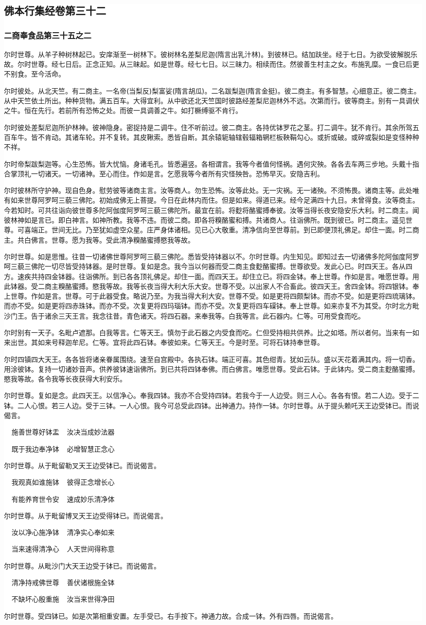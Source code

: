 ## 佛本行集经卷第三十二

### 二商奉食品第三十五之二

尔时世尊。从羊子种树林起已。安庠渐至一树林下。彼树林名差梨尼迦(隋言出乳汁林)。到彼林已。结加趺坐。经于七日。为欲受彼解脱乐故。尔时世尊。经七日后。正念正知。从三昧起。如是世尊。经七七日。以三昧力。相续而住。然彼善生村主之女。布施乳糜。一食已后更不别食。至今活命。

尔时彼处。从北天竺。有二商主。一名帝(当梨反)梨富娑(隋言胡瓜)。二名跋梨迦(隋言金挺)。彼二商主。有多智慧。心细意正。彼二商主。从中天竺依土所出。种种货物。满五百车。大得宜利。从中欲还北天竺国时彼路经差梨尼迦林外不远。次第而行。彼等商主。别有一具调伏之牛。恒在先行。若前所有恐怖之处。而彼一具调善之牛。如打橛缚驱不肯行。

尔时彼处差梨尼迦所护林神。彼神隐身。密捉持是二调牛。住不听前过。彼二商主。各持优钵罗花之茎。打二调牛。犹不肯行。其余所驾五百车牛。皆不肯动。其诸车轮。并不复转。其皮鞦索。悉皆自断。其余辕轭轴辖毂辐箱辋栏板鞅鞙勾心。或折或破。或碎或裂如是变怪种种不祥。

尔时帝梨跋梨迦等。心生恐怖。皆大忧恼。身诸毛孔。皆悉遍竖。各相谓言。我等今者值何怪祸。遇何灾殃。各各去车两三步地。头戴十指合掌顶礼一切诸天。一切诸神。至心而住。作如是言。乞愿我等今者所有灾怪殃咎。恐怖早灭。安隐吉利。

尔时彼林所守护神。现自色身。慰劳彼等诸商主言。汝等商人。勿生恐怖。汝等此处。无一灾祸。无一诸殃。不须怖畏。诸商主等。此处唯有如来世尊阿罗呵三藐三佛陀。初始成佛无上菩提。今日在此林内而住。但是如来。得道已来。经今足满四十九日。未曾得食。汝等商主。今若知时。可共往诣向彼世尊多陀阿伽度阿罗呵三藐三佛陀所。最宜在前。将麨将酪蜜搏奉彼。汝等当得长夜安隐安乐大利。时二商主。闻彼林神如是言已。即白神言。如神所教。我等不违。而彼二商。即各将糗酪蜜和搏。共诸商人。往诣佛所。既到彼已。时二商主。遥见世尊。可喜端正。世间无比。乃至犹如虚空众星。庄严身体诸相。见已心大敬重。清净信向至世尊前。到已即便顶礼佛足。却住一面。时二商主。共白佛言。世尊。愿为我等。受此清净糗酪蜜搏愍我等故。

尔时世尊。如是思惟。往昔一切诸佛世尊阿罗呵三藐三佛陀。悉皆受持钵器以不。尔时世尊。内生知见。即知过去一切诸佛多陀阿伽度阿罗呵三藐三佛陀一切尽皆受持钵器。是时世尊。复如是念。我今当以何器而受二商主食麨酪蜜搏。世尊欲受。发此心已。时四天王。各从四方。速疾共持四金钵器。往诣佛所。到已各各顶礼佛足。却住一面。而四天王。却住立已。将四金钵。奉上世尊。作如是言。唯愿世尊。用此钵器。受二商主糗酪蜜搏。愍我等故。我等长夜当得大利大乐大安。世尊不受。以出家人不合畜此。彼四天王。舍四金钵。将四银钵。奉上世尊。作如是言。世尊。可于此器受食。略说乃至。为我当得大利大安。世尊不受。如是更将四颇梨钵。而亦不受。如是更将四琉璃钵。而亦不受。如是更将四赤珠钵。而亦不受。次复更将四玛瑙钵。而亦不受。次复更将四车磲钵。奉上世尊。如来亦复不为其受。尔时北方毗沙门王。告于诸余三天王言。我念往昔。青色诸天。将四石器。来奉我等。白我等言。此石器内。仁等。可用受食而吃。

尔时别有一天子。名毗卢遮那。白我等言。仁等天王。慎勿于此石器之内受食而吃。仁但受持相共供养。比之如塔。所以者何。当来有一如来出世。其如来号释迦牟尼。仁等。宜将此四石钵。奉彼如来。仁等天王。今是时至。可将石钵持奉世尊。

尔时四镇四大天王。各各皆将诸亲眷属围绕。速至自宫殿中。各执石钵。端正可喜。其色绀青。犹如云队。盛以天花着满其内。将一切香。用涂彼钵。复持一切诸妙音声。供养彼钵速诣佛所。到已共将四钵奉佛。而白佛言。唯愿世尊。受此石钵。于此钵内。受二商主麨酪蜜搏。愍我等故。各令我等长夜获得大利安乐。

尔时世尊。复如是念。此四天王。以信净心。奉我四钵。我亦不合受持四钵。若我今于一人边受。则三人心。各各有恨。若二人边。受于二钵。二人心恨。若三人边。受于三钵。一人心恨。我今可总受此四钵。出神通力。持作一钵。尔时世尊。从于提头赖吒天王边受钵已。而说偈言。

&nbsp;&nbsp;&nbsp;&nbsp;施善世尊好钵盂&nbsp;&nbsp;&nbsp;&nbsp;汝决当成妙法器

&nbsp;&nbsp;&nbsp;&nbsp;既于我边奉净钵&nbsp;&nbsp;&nbsp;&nbsp;必增智慧正念心

尔时世尊。从于毗留勒叉天王边受钵已。而说偈言。

&nbsp;&nbsp;&nbsp;&nbsp;我观真如谁施钵&nbsp;&nbsp;&nbsp;&nbsp;彼得正念增长心

&nbsp;&nbsp;&nbsp;&nbsp;有能养育世令安&nbsp;&nbsp;&nbsp;&nbsp;速成妙乐清净体

尔时世尊。从于毗留博叉天王边受得钵已。而说偈言。

&nbsp;&nbsp;&nbsp;&nbsp;汝以净心施净钵&nbsp;&nbsp;&nbsp;&nbsp;清净实心奉如来

&nbsp;&nbsp;&nbsp;&nbsp;当来速得清净心&nbsp;&nbsp;&nbsp;&nbsp;人天世间得称意

尔时世尊。从毗沙门大天王边受于钵已。而说偈言。

&nbsp;&nbsp;&nbsp;&nbsp;清净持戒佛世尊&nbsp;&nbsp;&nbsp;&nbsp;善伏诸根施全钵

&nbsp;&nbsp;&nbsp;&nbsp;不缺坏心殷重施&nbsp;&nbsp;&nbsp;&nbsp;汝当来世得净田

尔时世尊。受四钵已。如是次第相重安置。左手受已。右手按下。神通力故。合成一钵。外有四唇。而说偈言。
